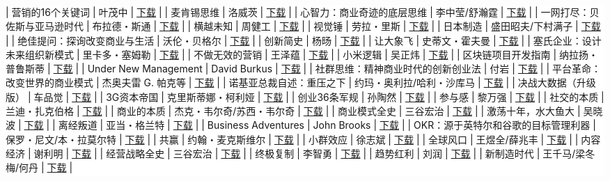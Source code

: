 | 营销的16个关键词 | 叶茂中 | [下载](https://url89.ctfile.com/f/31084289-1357019953-21d24e?p=8866) |
| 麦肯锡思维 | 洛威茨 | [下载](https://url89.ctfile.com/f/31084289-1357019797-9e7f9d?p=8866) |
| 心智力：商业奇迹的底层思维 | 李中莹/舒瀚霆 | [下载](https://url89.ctfile.com/f/31084289-1357019779-447881?p=8866) |
| 一网打尽：贝佐斯与亚马逊时代 | 布拉德・斯通 | [下载](https://url89.ctfile.com/f/31084289-1357019773-9e4c6d?p=8866) |
| 横越未知 | 周健工 | [下载](https://url89.ctfile.com/f/31084289-1357019683-4e86be?p=8866) |
| 视觉锤 | 劳拉・里斯 | [下载](https://url89.ctfile.com/f/31084289-1357019587-9bb3b2?p=8866) |
| 日本制造 | 盛田昭夫/下村满子 | [下载](https://url89.ctfile.com/f/31084289-1357019545-1177bd?p=8866) |
| 绝佳提问：探询改变商业与生活 | 沃伦・贝格尔 | [下载](https://url89.ctfile.com/f/31084289-1357019464-bd3667?p=8866) |
| 创新简史 | 杨旸 | [下载](https://url89.ctfile.com/f/31084289-1357019392-680cf7?p=8866) |
| 让大象飞 | 史蒂文・霍夫曼 | [下载](https://url89.ctfile.com/f/31084289-1357019134-da9ecd?p=8866) |
| 塞氏企业：设计未来组织新模式 | 里卡多・塞姆勒 | [下载](https://url89.ctfile.com/f/31084289-1357019056-a8bb99?p=8866) |
| 不做无效的营销 | 王泽蕴 | [下载](https://url89.ctfile.com/f/31084289-1357018744-787c46?p=8866) |
| 小米逻辑 | 吴正炜 | [下载](https://url89.ctfile.com/f/31084289-1357018564-06c2df?p=8866) |
| 区块链项目开发指南 | 纳拉扬・普鲁斯蒂 | [下载](https://url89.ctfile.com/f/31084289-1357018585-e3a2cc?p=8866) |
| Under New Management | David Burkus | [下载](https://url89.ctfile.com/f/31084289-1357018441-015a18?p=8866) |
| 社群思维：精神商业时代的创新创业法 | 付岩 | [下载](https://url89.ctfile.com/f/31084289-1357018435-120347?p=8866) |
| 平台革命：改变世界的商业模式 | 杰奥夫雷 G. 帕克等 | [下载](https://url89.ctfile.com/f/31084289-1357018114-636599?p=8866) |
| 诺基亚总裁自述：重压之下 | 约玛・奥利拉/哈利・沙库马 | [下载](https://url89.ctfile.com/f/31084289-1357017967-f37367?p=8866) |
| 决战大数据（升级版） | 车品觉 | [下载](https://url89.ctfile.com/f/31084289-1357017913-52f044?p=8866) |
| 3G资本帝国 | 克里斯蒂娜・柯利娅 | [下载](https://url89.ctfile.com/f/31084289-1357017853-5d36d1?p=8866) |
| 创业36条军规 | 孙陶然 | [下载](https://url89.ctfile.com/f/31084289-1357017766-e33f92?p=8866) |
| 参与感 | 黎万强 | [下载](https://url89.ctfile.com/f/31084289-1357017559-280c28?p=8866) |
| 社交的本质 | 兰迪・扎克伯格 | [下载](https://url89.ctfile.com/f/31084289-1357017229-842413?p=8866) |
| 商业的本质 | 杰克・韦尔奇/苏西・韦尔奇 | [下载](https://url89.ctfile.com/f/31084289-1357017043-68bb69?p=8866) |
| 商业模式全史 | 三谷宏治 | [下载](https://url89.ctfile.com/f/31084289-1357017052-d7e7bd?p=8866) |
| 激荡十年，水大鱼大 | 吴晓波 | [下载](https://url89.ctfile.com/f/31084289-1357017037-4de889?p=8866) |
| 离经叛道 | 亚当・格兰特 | [下载](https://url89.ctfile.com/f/31084289-1357016914-9a3963?p=8866) |
| Business Adventures | John Brooks | [下载](https://url89.ctfile.com/f/31084289-1357016902-55ee19?p=8866) |
| OKR：源于英特尔和谷歌的目标管理利器 | 保罗・尼文/本・拉莫尔特 | [下载](https://url89.ctfile.com/f/31084289-1357016284-d23741?p=8866) |
| 共赢 | 约翰・麦克斯维尔 | [下载](https://url89.ctfile.com/f/31084289-1357016227-aa004f?p=8866) |
| 小群效应 | 徐志斌 | [下载](https://url89.ctfile.com/f/31084289-1357016194-1f0452?p=8866) |
| 全球风口 | 王煜全/薛兆丰 | [下载](https://url89.ctfile.com/f/31084289-1357016092-2982cb?p=8866) |
| 内容经济 | 谢利明 | [下载](https://url89.ctfile.com/f/31084289-1357015945-14a86f?p=8866) |
| 经营战略全史 | 三谷宏治 | [下载](https://url89.ctfile.com/f/31084289-1357015552-b46898?p=8866) |
| 终极复制 | 李智勇 | [下载](https://url89.ctfile.com/f/31084289-1357015513-c9f8c7?p=8866) |
| 趋势红利 | 刘润 | [下载](https://url89.ctfile.com/f/31084289-1357015312-024ddb?p=8866) |
| 新制造时代 | 王千马/梁冬梅/何丹 | [下载](https://url89.ctfile.com/f/31084289-1357015264-52fd08?p=8866) |